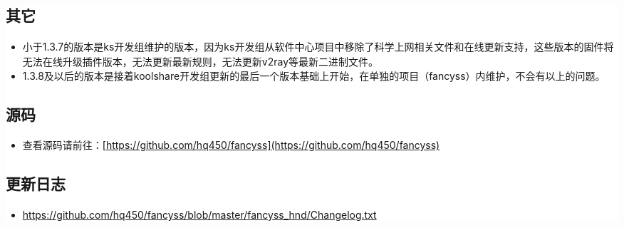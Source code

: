 ## 其它

- 小于1.3.7的版本是ks开发组维护的版本，因为ks开发组从软件中心项目中移除了科学上网相关文件和在线更新支持，这些版本的固件将无法在线升级插件版本，无法更新最新规则，无法更新v2ray等最新二进制文件。
- 1.3.8及以后的版本是接着koolshare开发组更新的最后一个版本基础上开始，在单独的项目（fancyss）内维护，不会有以上的问题。

## 源码

- 查看源码请前往：[https://github.com/hq450/fancyss](https://github.com/hq450/fancyss)

## 更新日志

- https://github.com/hq450/fancyss/blob/master/fancyss_hnd/Changelog.txt
